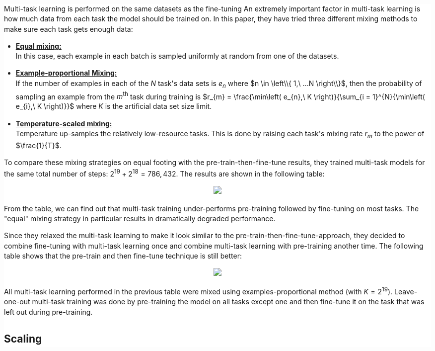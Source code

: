 Multi-task learning is performed on the same datasets as the fine-tuning
An extremely important factor in multi-task learning is how much data
from each task the model should be trained on. In this paper, they have
tried three different mixing methods to make sure each task gets enough
data:

-   <u><strong>Equal mixing:</strong></u>\
    In this case, each example in each batch is sampled uniformly at
    random from one of the datasets.

-   <u><strong>Example-proportional Mixing:</strong></u>\
    If the number of examples in each of the $N$ task's data sets is
    $e_{n}$ where $n \in \left\\{ 1,\ ...N \right\\}$, then the
    probability of sampling an example from the $m^{\text{th}}$ task
    during training is
    $r_{m} = \frac{\min\left( e_{n},\ K \right)}{\sum_{i = 1}^{N}{\min\left( e_{i},\ K \right)}}$
    where $K$ is the artificial data set size limit.

-   <u><strong>Temperature-scaled mixing:</strong></u>\
    Temperature up-samples the relatively low-resource tasks. This is
    done by raising each task's mixing rate $r_{m}$ to the power of
    $\frac{1}{T}$.

To compare these mixing strategies on equal footing with the
pre-train-then-fine-tune results, they trained multi-task models for
the same total number of steps: $2^{19} + 2^{18} = 786,432$. The
results are shown in the following table:

<div align="center">
    <img src="media/T5/image13.png" width=750>
</div>

From the table, we can find out that multi-task training
under-performs pre-training followed by fine-tuning on most tasks.
The "equal" mixing strategy in particular results in dramatically
degraded performance.

Since they relaxed the multi-task learning to make it look similar
to the pre-train-then-fine-tune-approach, they decided to combine
fine-tuning with multi-task learning once and combine multi-task
learning with pre-training another time. The following table shows
that the pre-train and then fine-tune technique is still better:

<div align="center">
    <img src="media/T5/image14.png" width=750>
</div>

All multi-task learning performed in the previous table were mixed
using examples-proportional method (with $K = 2^{19}$).
Leave-one-out multi-task training was done by pre-training the model
on all tasks except one and then fine-tune it on the task that was
left out during pre-training.

Scaling
-------
